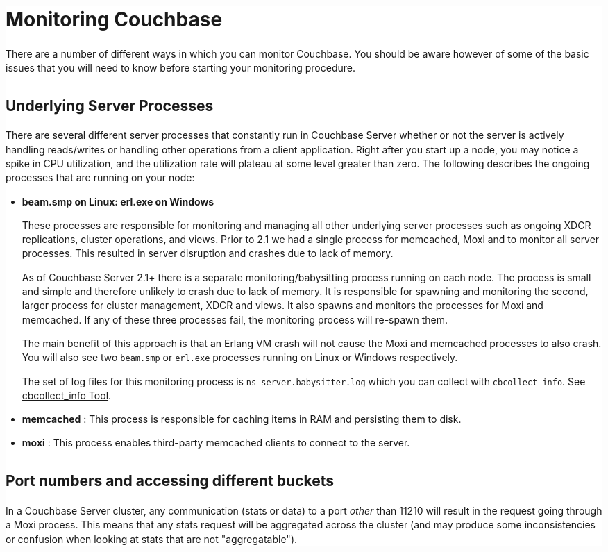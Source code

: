 # Monitoring Couchbase

There are a number of different ways in which you can monitor Couchbase. You
should be aware however of some of the basic issues that you will need to know
before starting your monitoring procedure.

<a id="couchbase-underlying-processes"></a>

## Underlying Server Processes

There are several different server processes that constantly run in Couchbase
Server whether or not the server is actively handling reads/writes or handling
other operations from a client application. Right after you start up a node, you
may notice a spike in CPU utilization, and the utilization rate will plateau at
some level greater than zero. The following describes the ongoing processes that
are running on your node:

 * **beam.smp on Linux: erl.exe on Windows**

   These processes are responsible for monitoring and managing all other underlying
   server processes such as ongoing XDCR replications, cluster operations, and
   views. Prior to 2.1 we had a single process for memcached, Moxi and to monitor
   all server processes. This resulted in server disruption and crashes due to lack
   of memory.

   As of Couchbase Server 2.1+ there is a separate monitoring/babysitting process
   running on each node. The process is small and simple and therefore unlikely to
   crash due to lack of memory. It is responsible for spawning and monitoring the
   second, larger process for cluster management, XDCR and views. It also spawns
   and monitors the processes for Moxi and memcached. If any of these three
   processes fail, the monitoring process will re-spawn them.

   The main benefit of this approach is that an Erlang VM crash will not cause the
   Moxi and memcached processes to also crash. You will also see two `beam.smp` or
   `erl.exe` processes running on Linux or Windows respectively.

   The set of log files for this monitoring process is `ns_server.babysitter.log`
   which you can collect with `cbcollect_info`. See [cbcollect_info
   Tool](#couchbase-admin-cmdline-cbcollect_info).

 * **memcached** : This process is responsible for caching items in RAM and
   persisting them to disk.

 * **moxi** : This process enables third-party memcached clients to connect to the
   server.

<a id="couchbase-monitoring-ports"></a>

## Port numbers and accessing different buckets

In a Couchbase Server cluster, any communication (stats or data) to a port
*other* than 11210 will result in the request going through a Moxi process. This
means that any stats request will be aggregated across the cluster (and may
produce some inconsistencies or confusion when looking at stats that are not
"aggregatable").
